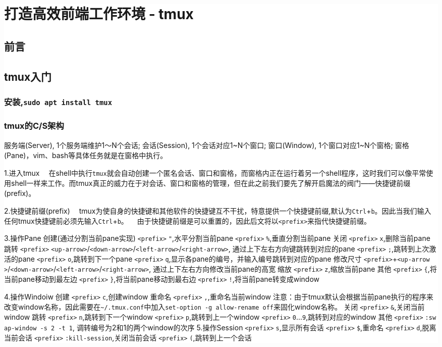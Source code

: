 # 打造高效前端工作环境 - tmux

## 前言

## tmux入门
### 安装,`sudo apt install tmux`
### tmux的C/S架构
服务端(Server), 1个服务端维护1～N个会话;
会话(Session), 1个会话对应1~N个窗口;
窗口(Window), 1个窗口对应1~N个窗格;
窗格(Pane)，vim、bash等具体任务就是在窗格中执行。

1.进入tmux
&emsp;在shell中执行`tmux`就会自动创建一个匿名会话、窗口和窗格，而窗格内正在运行着另一个shell程序，这时我们可以像平常使用shell一样来工作。而tmux真正的威力在于对会话、窗口和窗格的管理，但在此之前我们要先了解开启魔法的阀门——快捷键前缀(prefix)。

2.快捷键前缀(prefix)
&emsp;tmux为使自身的快捷键和其他软件的快捷键互不干扰，特意提供一个快捷键前缀,默认为`Ctrl`+`b`。因此当我们输入任何tmux快捷键前必须先输入`Ctrl`+`b`。
&emsp;由于快捷键前缀是可以重置的，因此后文将以`<prefix>`来指代快捷键前缀。

3.操作Pane
创建(通过分割当前pane实现)
`<prefix>` `"`,水平分割当前pane
`<prefix>` `%`,垂直分割当前pane
关闭
`<prefix>` `x`,删除当前pane
跳转
`<prefix>` `<up-arrow>`/`<down-arrow>`/`<left-arrow>`/`<right-arrow>`, 通过上下左右方向键跳转到对应的pane
`<prefix>` `;`,跳转到上次激活的pane
`<prefix>` `o`,跳转到下一个pane
`<prefix>` `q`,显示各pane的编号，并输入编号跳转到对应的pane
修改尺寸
`<prefix>`+`<up-arrow>`/`<down-arrow>`/`<left-arrow>`/`<right-arrow>`, 通过上下左右方向修改当前pane的高宽
缩放
`<prefix>` `z`,缩放当前pane
其他
`<prefix>` `{`,将当前pane移动到最左边
`<prefix>` `}`,将当前pane移动到最右边
`<prefix>` `!`,将当前pane转变成window

4.操作Windoiw
创建
`<prefix>` `c`,创建window
重命名
`<prefix>` `,`,重命名当前window
注意：由于tmux默认会根据当前pane执行的程序来改变window名称，因此需要在`~/.tmux.conf`中加入`set-option -g allow-rename off`来固化window名称。
关闭
`<prefix>` `&`,关闭当前window
跳转
`<prefix>` `n`,跳转到下一个window
`<prefix>` `p`,跳转到上一个window
`<prefix>` `0`...`9`,跳转到对应的window
其他
`<prefix>` `:swap-window -s 2 -t 1`, 调转编号为2和1的两个window的次序
5.操作Session
`<prefix>` `s`,显示所有会话
`<prefix>` `$`,重命名
`<prefix>` `d`,脱离当前会话
`<prefix>` `:kill-session`,关闭当前会话
`<prefix>` `(`,跳转到上一个会话